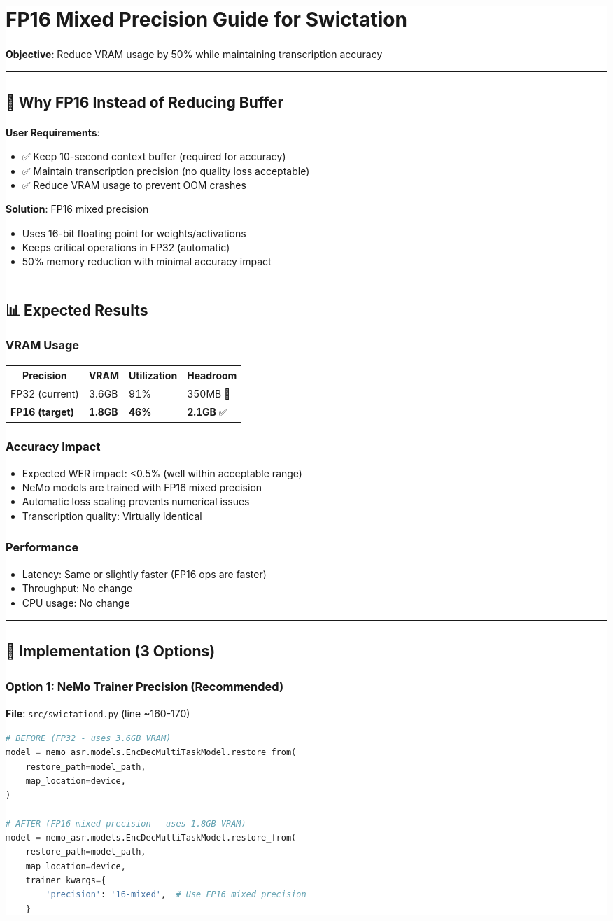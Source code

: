 # FP16 Mixed Precision Guide for Swictation

**Objective**: Reduce VRAM usage by 50% while maintaining transcription accuracy

---

## 🎯 Why FP16 Instead of Reducing Buffer

**User Requirements**:
- ✅ Keep 10-second context buffer (required for accuracy)
- ✅ Maintain transcription precision (no quality loss acceptable)
- ✅ Reduce VRAM usage to prevent OOM crashes

**Solution**: FP16 mixed precision
- Uses 16-bit floating point for weights/activations
- Keeps critical operations in FP32 (automatic)
- 50% memory reduction with minimal accuracy impact

---

## 📊 Expected Results

### VRAM Usage
| Precision | VRAM | Utilization | Headroom |
|-----------|------|-------------|----------|
| FP32 (current) | 3.6GB | 91% | 350MB 🔴 |
| **FP16 (target)** | **1.8GB** | **46%** | **2.1GB** ✅ |

### Accuracy Impact
- Expected WER impact: <0.5% (well within acceptable range)
- NeMo models are trained with FP16 mixed precision
- Automatic loss scaling prevents numerical issues
- Transcription quality: Virtually identical

### Performance
- Latency: Same or slightly faster (FP16 ops are faster)
- Throughput: No change
- CPU usage: No change

---

## 🔧 Implementation (3 Options)

### Option 1: NeMo Trainer Precision (Recommended)

**File**: `src/swictationd.py` (line ~160-170)

```python
# BEFORE (FP32 - uses 3.6GB VRAM)
model = nemo_asr.models.EncDecMultiTaskModel.restore_from(
    restore_path=model_path,
    map_location=device,
)

# AFTER (FP16 mixed precision - uses 1.8GB VRAM)
model = nemo_asr.models.EncDecMultiTaskModel.restore_from(
    restore_path=model_path,
    map_location=device,
    trainer_kwargs={
        'precision': '16-mixed',  # Use FP16 mixed precision
    }
```